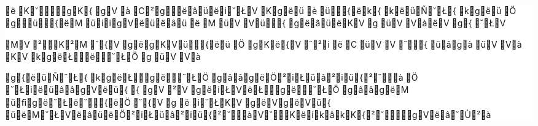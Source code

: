 ë
K˘gK{
gV
à
C²gëâüëi˘ŁV
Kgëü
è
ü{ëk{
këüÑ˘Ł{
kgëü
Ö
gü{ëM
üiigVëüëâü
ë
M
üV
Vü{
gëâüëKV
g
üV
VàëV
g{
˘ŁV


MV
²K²M
˘{V
gëgKVü{ëü
Ö
gKë{V
˘²i
ë
C
üV
V
˘{
üâgà
üV
Và
KV
kgëŁë˘ŁÖ
g
üV
Và


g{ëüÑ˘Ł{
kgëŁgë˘ŁÖ
gââgëÖ²iŁüâ²iü{²˘à
Ö
˘ŁiëüââgVëü{
{
gV
²V
gëiŁVëŁgë˘ŁÖ
gââgëM
üﬁgë˘Łë˘{ëÖ
˘{V
g
ë
i˘ŁKV
gëVgëVü{
üëM˘ŁVëâüëÖ²iŁüâ²iü{²˘àV˘KëikâkK{²˘gVëâ˘Ù²à

